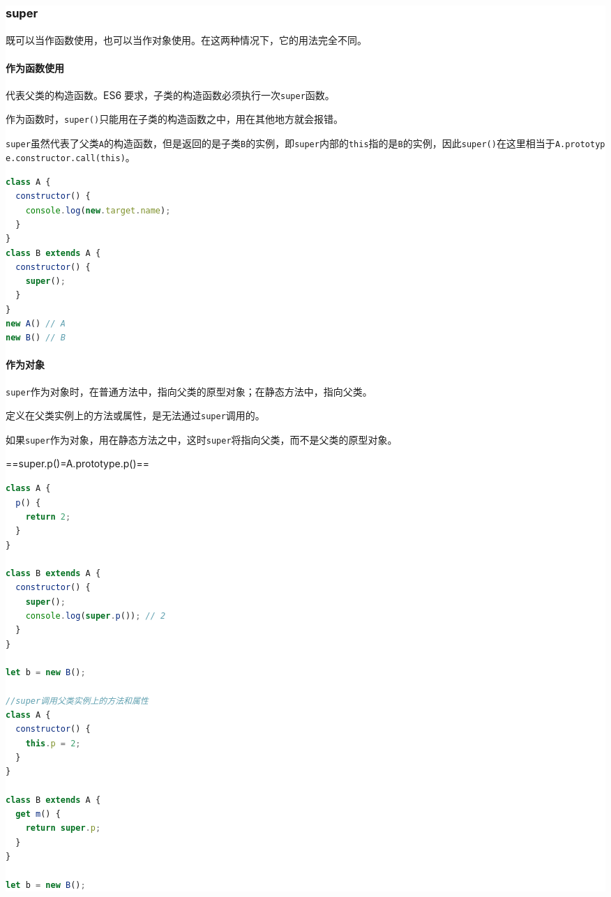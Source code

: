 ### super

既可以当作函数使用，也可以当作对象使用。在这两种情况下，它的用法完全不同。

#### 作为函数使用

代表父类的构造函数。ES6 要求，子类的构造函数必须执行一次`super`函数。

作为函数时，`super()`只能用在子类的构造函数之中，用在其他地方就会报错。

`super`虽然代表了父类`A`的构造函数，但是返回的是子类`B`的实例，即`super`内部的`this`指的是`B`的实例，因此`super()`在这里相当于`A.prototype.constructor.call(this)`。

```js
class A {
  constructor() {
    console.log(new.target.name);
  }
}
class B extends A {
  constructor() {
    super();
  }
}
new A() // A
new B() // B
```

#### 作为对象

`super`作为对象时，在普通方法中，指向父类的原型对象；在静态方法中，指向父类。

定义在父类实例上的方法或属性，是无法通过`super`调用的。

如果`super`作为对象，用在静态方法之中，这时`super`将指向父类，而不是父类的原型对象。

==super.p()=A.prototype.p()==

```js
class A {
  p() {
    return 2;
  }
}

class B extends A {
  constructor() {
    super();
    console.log(super.p()); // 2
  }
}

let b = new B();

//super调用父类实例上的方法和属性
class A {
  constructor() {
    this.p = 2;
  }
}

class B extends A {
  get m() {
    return super.p;
  }
}

let b = new B();
```